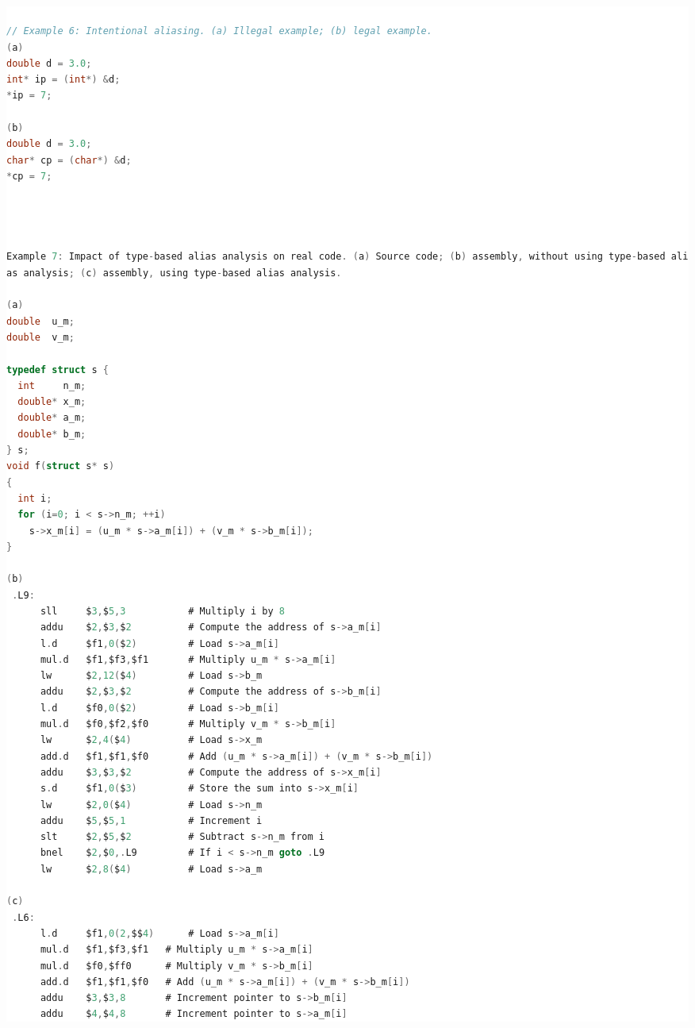 ```c

// Example 6: Intentional aliasing. (a) Illegal example; (b) legal example.
(a)
double d = 3.0;
int* ip = (int*) &d;
*ip = 7;

(b)
double d = 3.0;
char* cp = (char*) &d;
*cp = 7;




Example 7: Impact of type-based alias analysis on real code. (a) Source code; (b) assembly, without using type-based alias analysis; (c) assembly, using type-based alias analysis.

(a)
double  u_m;
double  v_m;

typedef struct s {
  int     n_m;
  double* x_m;
  double* a_m;
  double* b_m;
} s;
void f(struct s* s)
{
  int i;
  for (i=0; i < s->n_m; ++i)
    s->x_m[i] = (u_m * s->a_m[i]) + (v_m * s->b_m[i]);
}

(b)
 .L9:
      sll     $3,$5,3       	# Multiply i by 8
      addu    $2,$3,$2      	# Compute the address of s->a_m[i]
      l.d     $f1,0($2)     	# Load s->a_m[i]
      mul.d   $f1,$f3,$f1   	# Multiply u_m * s->a_m[i]
      lw      $2,12($4)     	# Load s->b_m
      addu    $2,$3,$2      	# Compute the address of s->b_m[i]
      l.d     $f0,0($2)     	# Load s->b_m[i]
      mul.d   $f0,$f2,$f0   	# Multiply v_m * s->b_m[i]
      lw      $2,4($4)      	# Load s->x_m
      add.d   $f1,$f1,$f0   	# Add (u_m * s->a_m[i]) + (v_m * s->b_m[i])
      addu    $3,$3,$2      	# Compute the address of s->x_m[i]
      s.d     $f1,0($3)     	# Store the sum into s->x_m[i]
      lw      $2,0($4)      	# Load s->n_m
      addu    $5,$5,1       	# Increment i
      slt     $2,$5,$2      	# Subtract s->n_m from i
      bnel    $2,$0,.L9     	# If i < s->n_m goto .L9
      lw      $2,8($4)      	# Load s->a_m

(c)
 .L6:
      l.d     $f1,0(2,$$4)  	# Load s->a_m[i]
      mul.d   $f1,$f3,$f1  	# Multiply u_m * s->a_m[i]
      mul.d   $f0,$ff0  	# Multiply v_m * s->b_m[i]
      add.d   $f1,$f1,$f0  	# Add (u_m * s->a_m[i]) + (v_m * s->b_m[i])
      addu    $3,$3,8      	# Increment pointer to s->b_m[i]
      addu    $4,$4,8      	# Increment pointer to s->a_m[i]
```